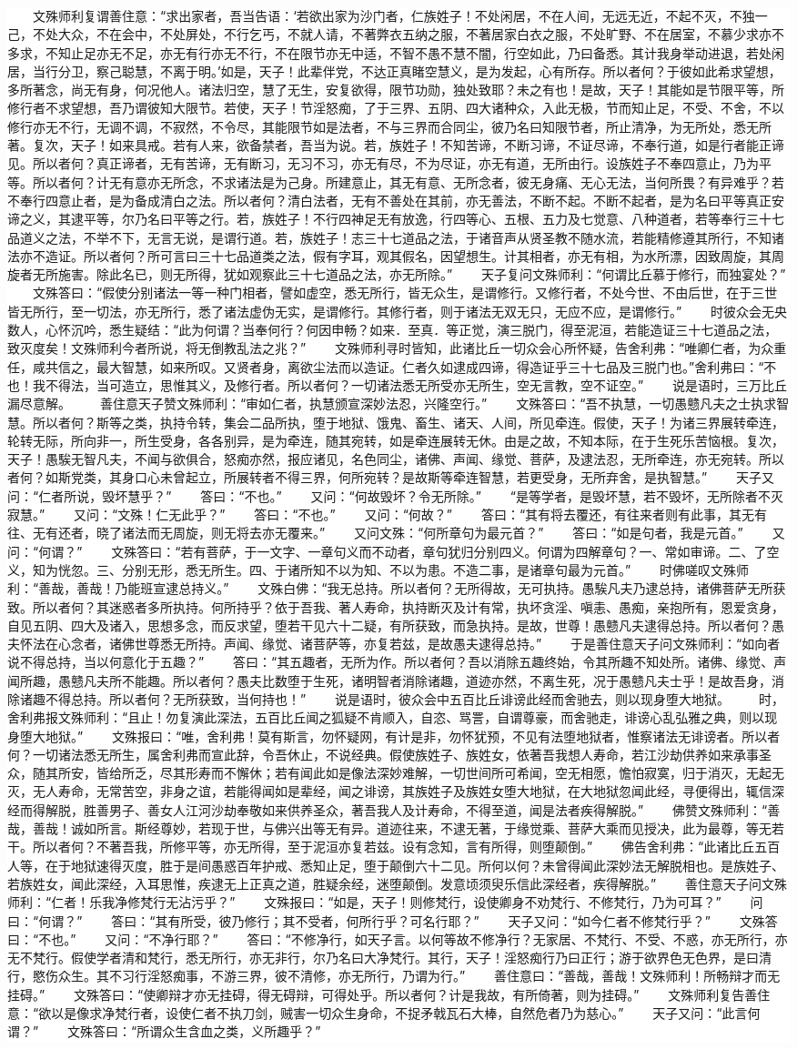 　　文殊师利复谓善住意：“求出家者，吾当告语：‘若欲出家为沙门者，仁族姓子！不处闲居，不在人间，无远无近，不起不灭，不独一己，不处大众，不在会中，不处屏处，不行乞丐，不就人请，不著弊衣五纳之服，不著居家白衣之服，不处旷野、不在居室，不慕少求亦不多求，不知止足亦无不足，亦无有行亦无不行，不在限节亦无中适，不智不愚不慧不闇，行空如此，乃曰备悉。其计我身举动进退，若处闲居，当行分卫，察己聪慧，不离于明。’如是，天子！此辈伴党，不达正真睹空慧义，是为发起，心有所存。所以者何？于彼如此希求望想，多所著念，尚无有身，何况他人。诸法归空，慧了无生，安复欲得，限节功勋，独处致耶？未之有也！是故，天子！其能如是节限平等，所修行者不求望想，吾乃谓彼知大限节。若使，天子！节淫怒痴，了于三界、五阴、四大诸种众，入此无极，节而知止足，不受、不舍，不以修行亦无不行，无调不调，不寂然，不令尽，其能限节如是法者，不与三界而合同尘，彼乃名曰知限节者，所止清净，为无所处，悉无所著。复次，天子！如来具戒。若有人来，欲备禁者，吾当为说。若，族姓子！不知苦谛，不断习谛，不证尽谛，不奉行道，如是行者能正谛见。所以者何？真正谛者，无有苦谛，无有断习，无习不习，亦无有尽，不为尽证，亦无有道，无所由行。设族姓子不奉四意止，乃为平等。所以者何？计无有意亦无所念，不求诸法是为己身。所建意止，其无有意、无所念者，彼无身痛、无心无法，当何所畏？有异难乎？若不奉行四意止者，是为备成清白之法。所以者何？清白法者，无有不善处在其前，亦无善法，不断不起。不断不起者，是为名曰平等真正安谛之义，其逮平等，尔乃名曰平等之行。若，族姓子！不行四神足无有放逸，行四等心、五根、五力及七觉意、八种道者，若等奉行三十七品道义之法，不举不下，无言无说，是谓行道。若，族姓子！志三十七道品之法，于诸音声从贤圣教不随水流，若能精修遵其所行，不知诸法亦不造证。所以者何？所可言曰三十七品道类之法，假有字耳，观其假名，因望想生。计其相者，亦无有相，为水所漂，因致周旋，其周旋者无所施害。除此名已，则无所得，犹如观察此三十七道品之法，亦无所除。”
　　天子复问文殊师利：“何谓比丘慕于修行，而独宴处？”
　　文殊答曰：“假使分别诸法一等一种门相者，譬如虚空，悉无所行，皆无众生，是谓修行。又修行者，不处今世、不由后世，在于三世皆无所行，至一切法，亦无所行，悉了诸法虚伪无实，是谓修行。其修行者，则于诸法无双无只，无应不应，是谓修行。”
　　时彼众会无央数人，心怀沉吟，悉生疑结：“此为何谓？当奉何行？何因申畅？如来．至真．等正觉，演三脱门，得至泥洹，若能造证三十七道品之法，致灭度矣！文殊师利今者所说，将无倒教乱法之兆？”
　　文殊师利寻时皆知，此诸比丘一切众会心所怀疑，告舍利弗：“唯卿仁者，为众重任，咸共信之，最大智慧，如来所叹。又贤者身，离欲尘法而以造证。仁者久如逮成四谛，得造证乎三十七品及三脱门也。”舍利弗曰：“不也！我不得法，当可造立，思惟其义，及修行者。所以者何？一切诸法悉无所受亦无所生，空无言教，空不证空。”
　　说是语时，三万比丘漏尽意解。
　　善住意天子赞文殊师利：“审如仁者，执慧颁宣深妙法忍，兴隆空行。”
　　文殊答曰：“吾不执慧，一切愚戆凡夫之士执求智慧。所以者何？斯等之类，执持令转，集会二品所执，堕于地狱、饿鬼、畜生、诸天、人间，所见牵连。假使，天子！为诸三界展转牵连，轮转无际，所向非一，所生受身，各各别异，是为牵连，随其宛转，如是牵连展转无休。由是之故，不知本际，在于生死乐苦恼根。复次，天子！愚騃无智凡夫，不闻与欲俱合，怒痴亦然，报应诸见，名色同尘，诸佛、声闻、缘觉、菩萨，及逮法忍，无所牵连，亦无宛转。所以者何？如斯党类，其身口心未曾起立，所展转者不得三界，何所宛转？是故斯等牵连智慧，若更受身，无所弃舍，是执智慧。”
　　天子又问：“仁者所说，毁坏慧乎？”
　　答曰：“不也。”
　　又问：“何故毁坏？令无所除。”
　　“是等学者，是毁坏慧，若不毁坏，无所除者不灭寂慧。”
　　又问：“文殊！仁无此乎？”
　　答曰：“不也。”
　　又问：“何故？”
　　答曰：“其有将去覆还，有往来者则有此事，其无有往、无有还者，晓了诸法而无周旋，则无将去亦无覆来。”
　　又问文殊：“何所章句为最元首？”
　　答曰：“如是句者，我是元首。”
　　又问：“何谓？”
　　文殊答曰：“若有菩萨，于一文字、一章句义而不动者，章句犹归分别四义。何谓为四解章句？一、常如审谛。二、了空义，知为恍忽。三、分别无形，悉无所生。四、于诸所知不以为知、不以为患。不造二事，是诸章句最为元首。”
　　时佛嗟叹文殊师利：“善哉，善哉！乃能班宣逮总持义。”
　　文殊白佛：“我无总持。所以者何？无所得故，无可执持。愚騃凡夫乃逮总持，诸佛菩萨无所获致。所以者何？其迷惑者多所执持。何所持乎？依于吾我、著人寿命，执持断灭及计有常，执坏贪淫、嗔恚、愚痴，亲抱所有，恩爱贪身，自见五阴、四大及诸入，思想多念，而反求望，堕若干见六十二疑，有所获致，而急执持。是故，世尊！愚戆凡夫逮得总持。所以者何？愚夫怀法在心念者，诸佛世尊悉无所持。声闻、缘觉、诸菩萨等，亦复若兹，是故愚夫逮得总持。”
　　于是善住意天子问文殊师利：“如向者说不得总持，当以何意化于五趣？”
　　答曰：“其五趣者，无所为作。所以者何？吾以消除五趣终始，令其所趣不知处所。诸佛、缘觉、声闻所趣，愚戆凡夫所不能趣。所以者何？愚夫比数堕于生死，诸明智者消除诸趣，道迹亦然，不离生死，况于愚戆凡夫士乎！是故吾身，消除诸趣不得总持。所以者何？无所获致，当何持也！”
　　说是语时，彼众会中五百比丘诽谤此经而舍驰去，则以现身堕大地狱。
　　时，舍利弗报文殊师利：“且止！勿复演此深法，五百比丘闻之狐疑不肯顺入，自恣、骂詈，自谓尊豪，而舍驰走，诽谤心乱弘雅之典，则以现身堕大地狱。”
　　文殊报曰：“唯，舍利弗！莫有斯言，勿怀疑网，有计是非，勿怀犹预，不见有法堕地狱者，惟察诸法无诽谤者。所以者何？一切诸法悉无所生，属舍利弗而宣此辞，令吾休止，不说经典。假使族姓子、族姓女，依著吾我想人寿命，若江沙劫供养如来承事圣众，随其所安，皆给所乏，尽其形寿而不懈休；若有闻此如是像法深妙难解，一切世间所可希闻，空无相愿，憺怕寂寞，归于消灭，无起无灭，无人寿命，无常苦空，非身之谊，若能得闻如是辈经，闻之诽谤，其族姓子及族姓女堕大地狱，在大地狱忽闻此经，寻便得出，辄信深经而得解脱，胜善男子、善女人江河沙劫奉敬如来供养圣众，著吾我人及计寿命，不得至道，闻是法者疾得解脱。”
　　佛赞文殊师利：“善哉，善哉！诚如所言。斯经尊妙，若现于世，与佛兴出等无有异。道迹往来，不逮无著，于缘觉乘、菩萨大乘而见授决，此为最尊，等无若干。所以者何？不著吾我，所修平等，亦无所得，至于泥洹亦复若兹。设有念知，言有所得，则堕颠倒。”
　　佛告舍利弗：“此诸比丘五百人等，在于地狱速得灭度，胜于是间愚惑百年护戒、悉知止足，堕于颠倒六十二见。所何以何？未曾得闻此深妙法无解脱相也。是族姓子、若族姓女，闻此深经，入耳思惟，疾逮无上正真之道，胜疑余经，迷堕颠倒。发意顷须臾乐信此深经者，疾得解脱。”
　　善住意天子问文殊师利：“仁者！乐我净修梵行无沾污乎？”
　　文殊报曰：“如是，天子！则修梵行，设使卿身不劝梵行、不修梵行，乃为可耳？”
　　问曰：“何谓？”
　　答曰：“其有所受，彼乃修行；其不受者，何所行乎？可名行耶？”
　　天子又问：“如今仁者不修梵行乎？”
　　文殊答曰：“不也。”
　　又问：“不净行耶？”
　　答曰：“不修净行，如天子言。以何等故不修净行？无家居、不梵行、不受、不惑，亦无所行，亦无不梵行。假使学者清和梵行，悉无所行，亦无非行，尔乃名曰大净梵行。其行，天子！淫怒痴行乃曰正行；游于欲界色无色界，是曰清行，愍伤众生。其不习行淫怒痴事，不游三界，彼不清修，亦无所行，乃谓为行。”
　　善住意曰：“善哉，善哉！文殊师利！所畅辩才而无挂碍。”
　　文殊答曰：“使卿辩才亦无挂碍，得无碍辩，可得处乎。所以者何？计是我故，有所倚著，则为挂碍。”
　　文殊师利复告善住意：“欲以是像求净梵行者，设使仁者不执刀剑，贼害一切众生身命，不捉矛戟瓦石大棒，自然危者乃为慈心。”
　　天子又问：“此言何谓？”
　　文殊答曰：“所谓众生含血之类，义所趣乎？”